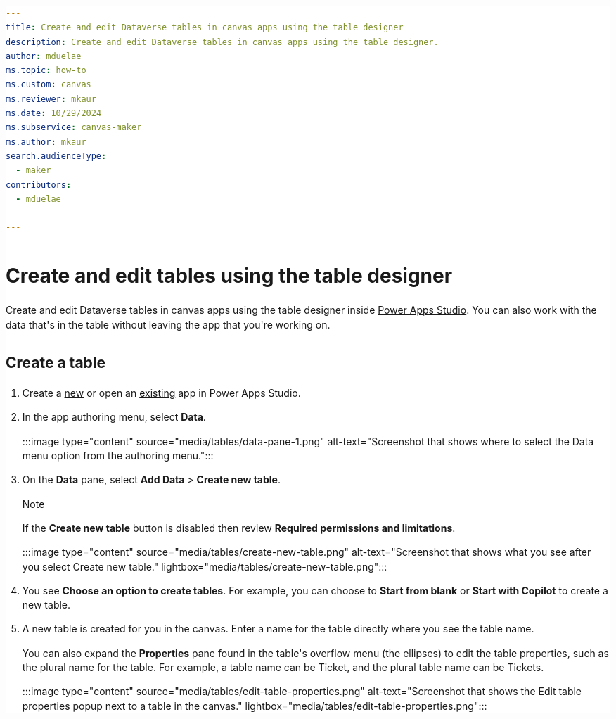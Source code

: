 ```yaml
---
title: Create and edit Dataverse tables in canvas apps using the table designer
description: Create and edit Dataverse tables in canvas apps using the table designer.
author: mduelae
ms.topic: how-to
ms.custom: canvas
ms.reviewer: mkaur
ms.date: 10/29/2024
ms.subservice: canvas-maker
ms.author: mkaur
search.audienceType: 
  - maker
contributors:
  - mduelae
  
---
```

# Create and edit tables using the table designer

Create and edit Dataverse tables in canvas apps using the table designer inside [Power Apps Studio](power-apps-studio.md). You can also work with the data that's in the table without leaving the app that you're working on.

## Create a table

1. Create a [new](data-platform-create-app.md) or open an [existing](edit-app.md) app in Power Apps Studio.

1. In the app authoring menu, select **Data**.

   :::image type="content" source="media/tables/data-pane-1.png" alt-text="Screenshot that shows where to select the Data menu option from the authoring menu.":::

1. On the **Data** pane, select **Add Data** > **Create new table**.  

   > [!NOTE]
   > If the **Create new table** button is disabled then review [**Required permissions and limitations**](create-edit-tables.md#required-permissions-and-limitations).

   :::image type="content" source="media/tables/create-new-table.png" alt-text="Screenshot that shows what you see after you select Create new table." lightbox="media/tables/create-new-table.png":::

1. You see **Choose an option to create tables**. For example, you can choose to **Start from blank** or **Start with Copilot** to create a new table.

1. A new table is created for you in the canvas. Enter a name for the table directly where you see the table name.

   You can also expand the **Properties** pane found in the table's overflow menu (the ellipses) to edit the table properties, such as the plural name for the table. For example, a table name can be Ticket, and the plural table name can be Tickets.

   :::image type="content" source="media/tables/edit-table-properties.png" alt-text="Screenshot that shows the Edit table properties popup next to a table in the canvas." lightbox="media/tables/edit-table-properties.png":::
